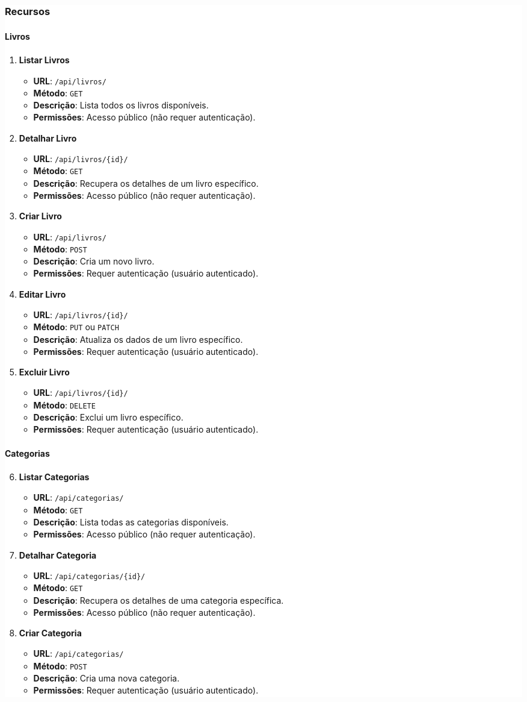 ### Recursos

#### **Livros**

1. **Listar Livros**  
   - **URL**: `/api/livros/`  
   - **Método**: `GET`  
   - **Descrição**: Lista todos os livros disponíveis.  
   - **Permissões**: Acesso público (não requer autenticação).

2. **Detalhar Livro**  
   - **URL**: `/api/livros/{id}/`  
   - **Método**: `GET`  
   - **Descrição**: Recupera os detalhes de um livro específico.  
   - **Permissões**: Acesso público (não requer autenticação).

3. **Criar Livro**  
   - **URL**: `/api/livros/`  
   - **Método**: `POST`  
   - **Descrição**: Cria um novo livro.  
   - **Permissões**: Requer autenticação (usuário autenticado).

4. **Editar Livro**  
   - **URL**: `/api/livros/{id}/`  
   - **Método**: `PUT` ou `PATCH`  
   - **Descrição**: Atualiza os dados de um livro específico.  
   - **Permissões**: Requer autenticação (usuário autenticado).

5. **Excluir Livro**  
   - **URL**: `/api/livros/{id}/`  
   - **Método**: `DELETE`  
   - **Descrição**: Exclui um livro específico.  
   - **Permissões**: Requer autenticação (usuário autenticado).


#### **Categorias**

6. **Listar Categorias**  
   - **URL**: `/api/categorias/`  
   - **Método**: `GET`  
   - **Descrição**: Lista todas as categorias disponíveis.  
   - **Permissões**: Acesso público (não requer autenticação).

7. **Detalhar Categoria**  
   - **URL**: `/api/categorias/{id}/`  
   - **Método**: `GET`  
   - **Descrição**: Recupera os detalhes de uma categoria específica.  
   - **Permissões**: Acesso público (não requer autenticação).

8. **Criar Categoria**  
   - **URL**: `/api/categorias/`  
   - **Método**: `POST`  
   - **Descrição**: Cria uma nova categoria.  
   - **Permissões**: Requer autenticação (usuário autenticado).
